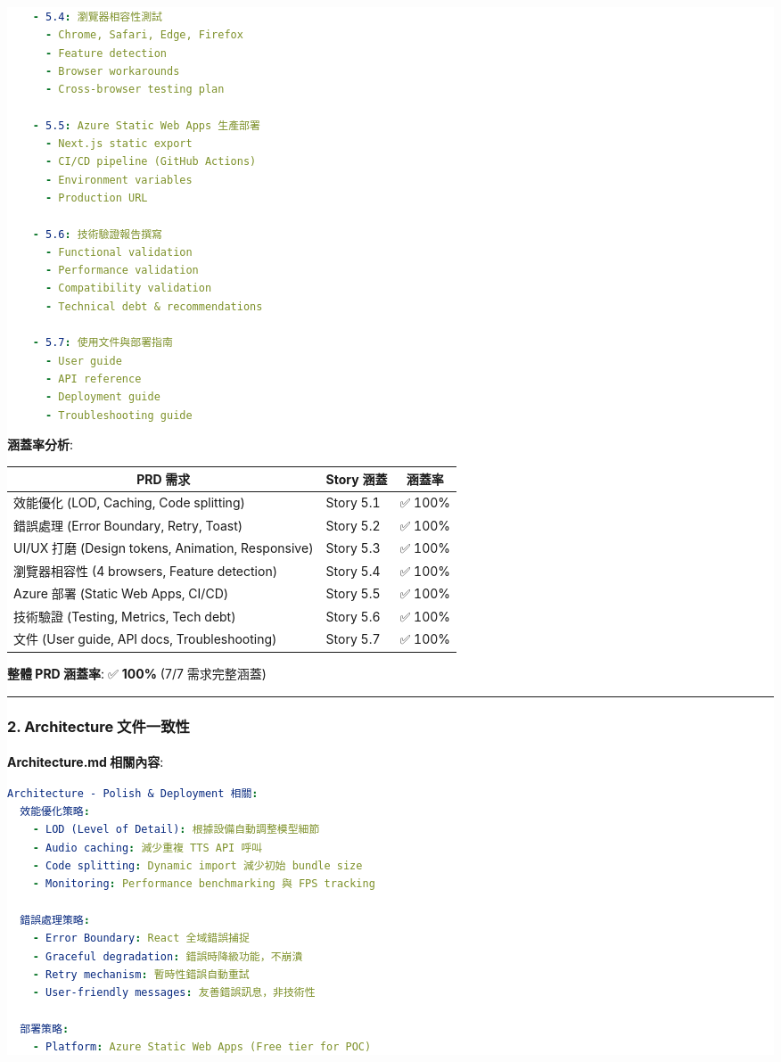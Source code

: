 ```yaml
    - 5.4: 瀏覽器相容性測試
      - Chrome, Safari, Edge, Firefox
      - Feature detection
      - Browser workarounds
      - Cross-browser testing plan

    - 5.5: Azure Static Web Apps 生產部署
      - Next.js static export
      - CI/CD pipeline (GitHub Actions)
      - Environment variables
      - Production URL

    - 5.6: 技術驗證報告撰寫
      - Functional validation
      - Performance validation
      - Compatibility validation
      - Technical debt & recommendations

    - 5.7: 使用文件與部署指南
      - User guide
      - API reference
      - Deployment guide
      - Troubleshooting guide
```

**涵蓋率分析**:

| PRD 需求 | Story 涵蓋 | 涵蓋率 |
|----------|-----------|--------|
| 效能優化 (LOD, Caching, Code splitting) | Story 5.1 | ✅ 100% |
| 錯誤處理 (Error Boundary, Retry, Toast) | Story 5.2 | ✅ 100% |
| UI/UX 打磨 (Design tokens, Animation, Responsive) | Story 5.3 | ✅ 100% |
| 瀏覽器相容性 (4 browsers, Feature detection) | Story 5.4 | ✅ 100% |
| Azure 部署 (Static Web Apps, CI/CD) | Story 5.5 | ✅ 100% |
| 技術驗證 (Testing, Metrics, Tech debt) | Story 5.6 | ✅ 100% |
| 文件 (User guide, API docs, Troubleshooting) | Story 5.7 | ✅ 100% |

**整體 PRD 涵蓋率**: ✅ **100%** (7/7 需求完整涵蓋)

---

### 2. Architecture 文件一致性

**Architecture.md 相關內容**:

```yaml
Architecture - Polish & Deployment 相關:
  效能優化策略:
    - LOD (Level of Detail): 根據設備自動調整模型細節
    - Audio caching: 減少重複 TTS API 呼叫
    - Code splitting: Dynamic import 減少初始 bundle size
    - Monitoring: Performance benchmarking 與 FPS tracking

  錯誤處理策略:
    - Error Boundary: React 全域錯誤捕捉
    - Graceful degradation: 錯誤時降級功能，不崩潰
    - Retry mechanism: 暫時性錯誤自動重試
    - User-friendly messages: 友善錯誤訊息，非技術性

  部署策略:
    - Platform: Azure Static Web Apps (Free tier for POC)
```